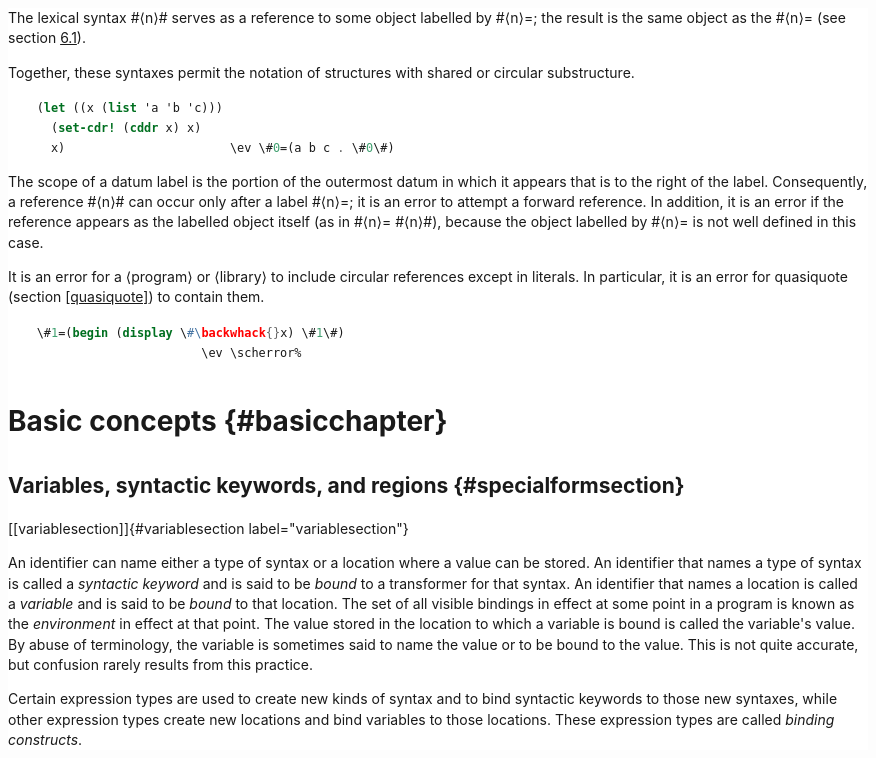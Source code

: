 The lexical syntax \#$\langle$n$\rangle$\# serves as a reference to some
object labelled by \#$\langle$n$\rangle$=; the result is the same object
as the \#$\langle$n$\rangle$= (see section [6.1](#equivalencesection)).

Together, these syntaxes permit the notation of structures with shared
or circular substructure.

```scheme
    (let ((x (list 'a 'b 'c)))
      (set-cdr! (cddr x) x)
      x)                       \ev \#0=(a b c . \#0\#)
```

The scope of a datum label is the portion of the outermost datum in
which it appears that is to the right of the label. Consequently, a
reference \#$\langle$n$\rangle$\# can occur only after a label
\#$\langle$n$\rangle$=; it is an error to attempt a forward reference.
In addition, it is an error if the reference appears as the labelled
object itself (as in \#$\langle$n$\rangle$= \#$\langle$n$\rangle$#),
because the object labelled by \#$\langle$n$\rangle$= is not well
defined in this case.

It is an error for a $\langle$program$\rangle$ or
$\langle$library$\rangle$ to include circular references except in
literals. In particular, it is an error for quasiquote
(section [\[quasiquote\]](#quasiquote)) to contain them.

```scheme
    \#1=(begin (display \#\backwhack{}x) \#1\#)
                           \ev \scherror%
```

# Basic concepts {#basicchapter}

## Variables, syntactic keywords, and regions {#specialformsection}

[\[variablesection\]]{#variablesection label="variablesection"}

An identifier can name either a type of syntax or a location where a
value can be stored. An identifier that names a type of syntax is called
a *syntactic keyword* and is said to be *bound* to a transformer for
that syntax. An identifier that names a location is called a *variable*
and is said to be *bound* to that location. The set of all visible
bindings in effect at some point in a program is known as the
*environment* in effect at that point. The value stored in the location
to which a variable is bound is called the variable's value. By abuse of
terminology, the variable is sometimes said to name the value or to be
bound to the value. This is not quite accurate, but confusion rarely
results from this practice.

Certain expression types are used to create new kinds of syntax and to
bind syntactic keywords to those new syntaxes, while other expression
types create new locations and bind variables to those locations. These
expression types are called *binding constructs*.
